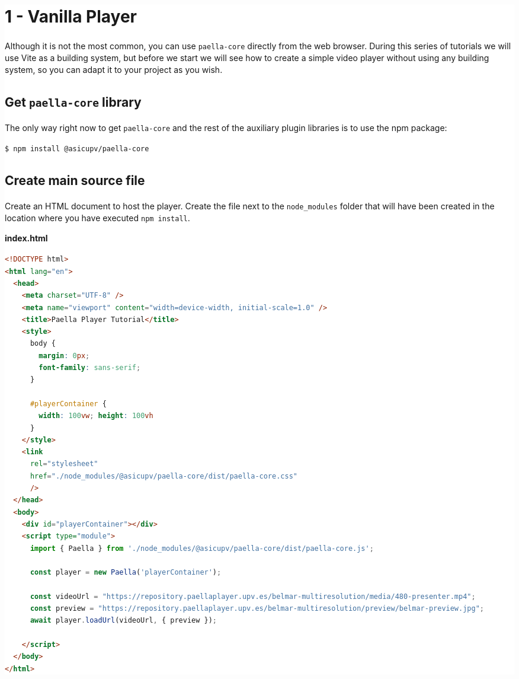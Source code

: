 # 1 - Vanilla Player

Although it is not the most common, you can use `paella-core` directly from the web browser. During this series of tutorials we will use Vite as a building system, but before we start we will see how to create a simple video player without using any building system, so you can adapt it to your project as you wish.

## Get `paella-core` library

The only way right now to get `paella-core` and the rest of the auxiliary plugin libraries is to use the npm package:

```sh
$ npm install @asicupv/paella-core
```

## Create main source file

Create an HTML document to host the player. Create the file next to the `node_modules` folder that will have been created in the location where you have executed `npm install`.

**index.html**

```html
<!DOCTYPE html>
<html lang="en">
  <head>
    <meta charset="UTF-8" />
    <meta name="viewport" content="width=device-width, initial-scale=1.0" />
    <title>Paella Player Tutorial</title>
    <style>
      body {
        margin: 0px;
        font-family: sans-serif;
      }

      #playerContainer {
        width: 100vw; height: 100vh
      }
    </style>
    <link
      rel="stylesheet"
      href="./node_modules/@asicupv/paella-core/dist/paella-core.css"
      />
  </head>
  <body>
    <div id="playerContainer"></div>
    <script type="module">
      import { Paella } from './node_modules/@asicupv/paella-core/dist/paella-core.js';

      const player = new Paella('playerContainer');

      const videoUrl = "https://repository.paellaplayer.upv.es/belmar-multiresolution/media/480-presenter.mp4";
      const preview = "https://repository.paellaplayer.upv.es/belmar-multiresolution/preview/belmar-preview.jpg";
      await player.loadUrl(videoUrl, { preview });

    </script>
  </body>
</html>
```

